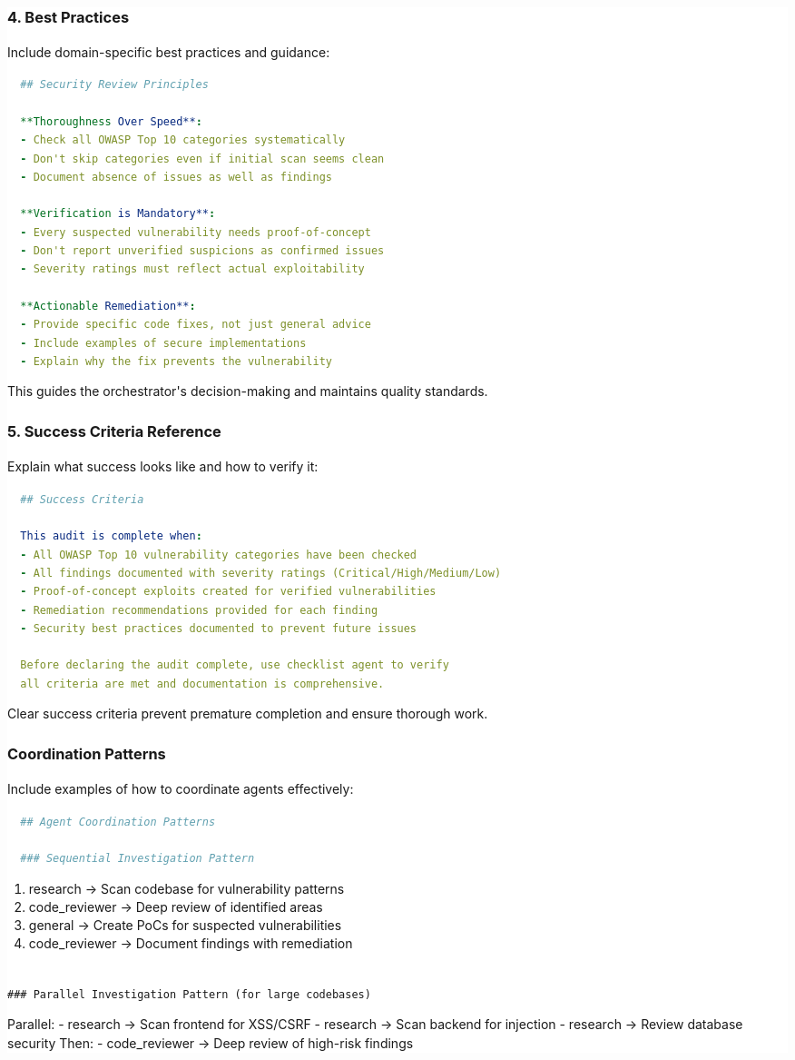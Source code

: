 ### 4. Best Practices

Include domain-specific best practices and guidance:

```yaml
  ## Security Review Principles
  
  **Thoroughness Over Speed**:
  - Check all OWASP Top 10 categories systematically
  - Don't skip categories even if initial scan seems clean
  - Document absence of issues as well as findings
  
  **Verification is Mandatory**:
  - Every suspected vulnerability needs proof-of-concept
  - Don't report unverified suspicions as confirmed issues
  - Severity ratings must reflect actual exploitability
  
  **Actionable Remediation**:
  - Provide specific code fixes, not just general advice
  - Include examples of secure implementations
  - Explain why the fix prevents the vulnerability
```

This guides the orchestrator's decision-making and maintains quality standards.

### 5. Success Criteria Reference

Explain what success looks like and how to verify it:

```yaml
  ## Success Criteria
  
  This audit is complete when:
  - All OWASP Top 10 vulnerability categories have been checked
  - All findings documented with severity ratings (Critical/High/Medium/Low)
  - Proof-of-concept exploits created for verified vulnerabilities
  - Remediation recommendations provided for each finding
  - Security best practices documented to prevent future issues
  
  Before declaring the audit complete, use checklist agent to verify
  all criteria are met and documentation is comprehensive.
```

Clear success criteria prevent premature completion and ensure thorough work.

### Coordination Patterns

Include examples of how to coordinate agents effectively:

```yaml
  ## Agent Coordination Patterns
  
  ### Sequential Investigation Pattern
  ```
  1. research → Scan codebase for vulnerability patterns
  2. code_reviewer → Deep review of identified areas
  3. general → Create PoCs for suspected vulnerabilities
  4. code_reviewer → Document findings with remediation
  ```
  
  ### Parallel Investigation Pattern (for large codebases)
  ```
  Parallel:
    - research → Scan frontend for XSS/CSRF
    - research → Scan backend for injection
    - research → Review database security
  Then:
    - code_reviewer → Deep review of high-risk findings
